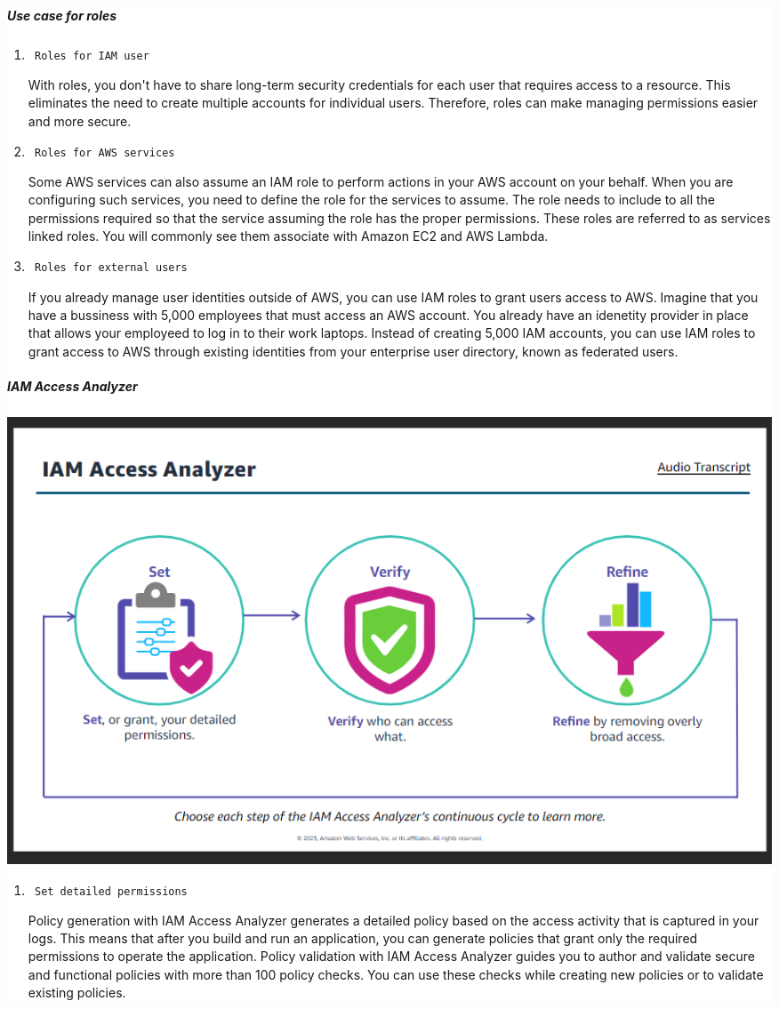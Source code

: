#####   Use case for roles
1.      Roles for IAM user
    With roles, you don't have to share long-term security credentials for each user that requires access to a resource. This eliminates the need to create multiple accounts for individual users. Therefore, roles can make managing permissions easier and more secure.

2.      Roles for AWS services
    Some AWS services can also assume an IAM role to perform actions in your AWS account on your behalf. When you are configuring such services, you need to define the role for the services to assume. The role needs to include to all the permissions required so that the service assuming the role has the proper permissions. These roles are referred to as services linked roles. You will commonly see them associate with Amazon EC2 and AWS Lambda.

3.      Roles for external users
    If you already manage user identities outside of AWS, you can use IAM roles to grant users access to AWS. Imagine that you have a bussiness with 5,000 employees that must access an AWS account. You already have an idenetity provider in place that allows your employeed to log in to their work laptops. Instead of creating 5,000 IAM accounts, you can use IAM roles to grant access to AWS through existing identities from your enterprise user directory, known as federated users.

#####   IAM Access Analyzer
<img src="assets/IAM access.PNG" alt="root" style="height:100%; width:100%;">        

1.      Set detailed permissions
    Policy generation with IAM Access Analyzer generates a detailed policy based on the access activity  that is captured in your logs. This means that after you build and run an application, you can generate policies that grant only the required permissions to operate the application.
    Policy validation with IAM Access Analyzer guides you to author and validate secure and functional policies with more than 100 policy checks. You can use these checks while creating new policies or to validate existing policies.
